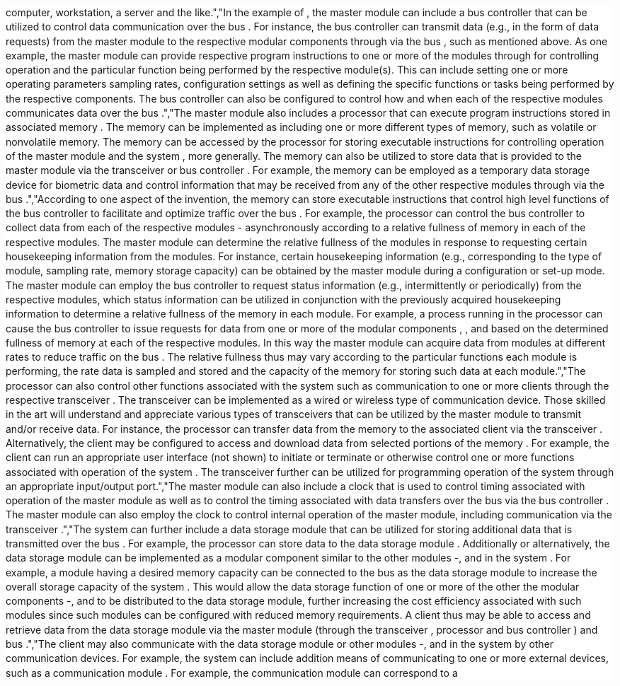computer, workstation, a server and the like.","In the example of , the master module  can include a bus controller  that can be utilized to control data communication over the bus . For instance, the bus controller  can transmit data (e.g., in the form of data requests) from the master module  to the respective modular components  through  via the bus , such as mentioned above. As one example, the master module  can provide respective program instructions to one or more of the modules  through  for controlling operation and the particular function being performed by the respective module(s). This can include setting one or more operating parameters sampling rates, configuration settings as well as defining the specific functions or tasks being performed by the respective components. The bus controller  can also be configured to control how and when each of the respective modules communicates data over the bus .","The master module  also includes a processor  that can execute program instructions stored in associated memory . The memory  can be implemented as including one or more different types of memory, such as volatile or nonvolatile memory. The memory  can be accessed by the processor  for storing executable instructions for controlling operation of the master module  and the system , more generally. The memory  can also be utilized to store data that is provided to the master module via the transceiver  or bus controller . For example, the memory  can be employed as a temporary data storage device for biometric data and control information that may be received from any of the other respective modules  through  via the bus .","According to one aspect of the invention, the memory  can store executable instructions that control high level functions of the bus controller  to facilitate and optimize traffic over the bus . For example, the processor  can control the bus controller  to collect data from each of the respective modules - asynchronously according to a relative fullness of memory in each of the respective modules. The master module  can determine the relative fullness of the modules in response to requesting certain housekeeping information from the modules. For instance, certain housekeeping information (e.g., corresponding to the type of module, sampling rate, memory storage capacity) can be obtained by the master module  during a configuration or set-up mode. The master module can employ the bus controller to request status information (e.g., intermittently or periodically) from the respective modules, which status information can be utilized in conjunction with the previously acquired housekeeping information to determine a relative fullness of the memory in each module. For example, a process running in the processor  can cause the bus controller to issue requests for data from one or more of the modular components , , and  based on the determined fullness of memory at each of the respective modules. In this way the master module  can acquire data from modules at different rates to reduce traffic on the bus . The relative fullness thus may vary according to the particular functions each module is performing, the rate data is sampled and stored and the capacity of the memory for storing such data at each module.","The processor  can also control other functions associated with the system  such as communication to one or more clients through the respective transceiver . The transceiver  can be implemented as a wired or wireless type of communication device. Those skilled in the art will understand and appreciate various types of transceivers that can be utilized by the master module  to transmit and\/or receive data. For instance, the processor  can transfer data from the memory  to the associated client via the transceiver . Alternatively, the client may be configured to access and download data from selected portions of the memory . For example, the client can run an appropriate user interface (not shown) to initiate or terminate or otherwise control one or more functions associated with operation of the system . The transceiver  further can be utilized for programming operation of the system  through an appropriate input\/output port.","The master module  can also include a clock  that is used to control timing associated with operation of the master module  as well as to control the timing associated with data transfers over the bus  via the bus controller . The master module  can also employ the clock  to control internal operation of the master module, including communication via the transceiver .","The system  can further include a data storage module  that can be utilized for storing additional data that is transmitted over the bus . For example, the processor  can store data to the data storage module . Additionally or alternatively, the data storage module  can be implemented as a modular component similar to the other modules -,  and  in the system . For example, a module having a desired memory capacity can be connected to the bus as the data storage module  to increase the overall storage capacity of the system . This would allow the data storage function of one or more of the other the modular components -,  and  to be distributed to the data storage module, further increasing the cost efficiency associated with such modules since such modules can be configured with reduced memory requirements. A client thus may be able to access and retrieve data from the data storage module  via the master module (through the transceiver , processor  and bus controller ) and bus .","The client may also communicate with the data storage module  or other modules -,  and  in the system  by other communication devices. For example, the system  can include addition means of communicating to one or more external devices, such as a communication module . For example, the communication module  can correspond to a